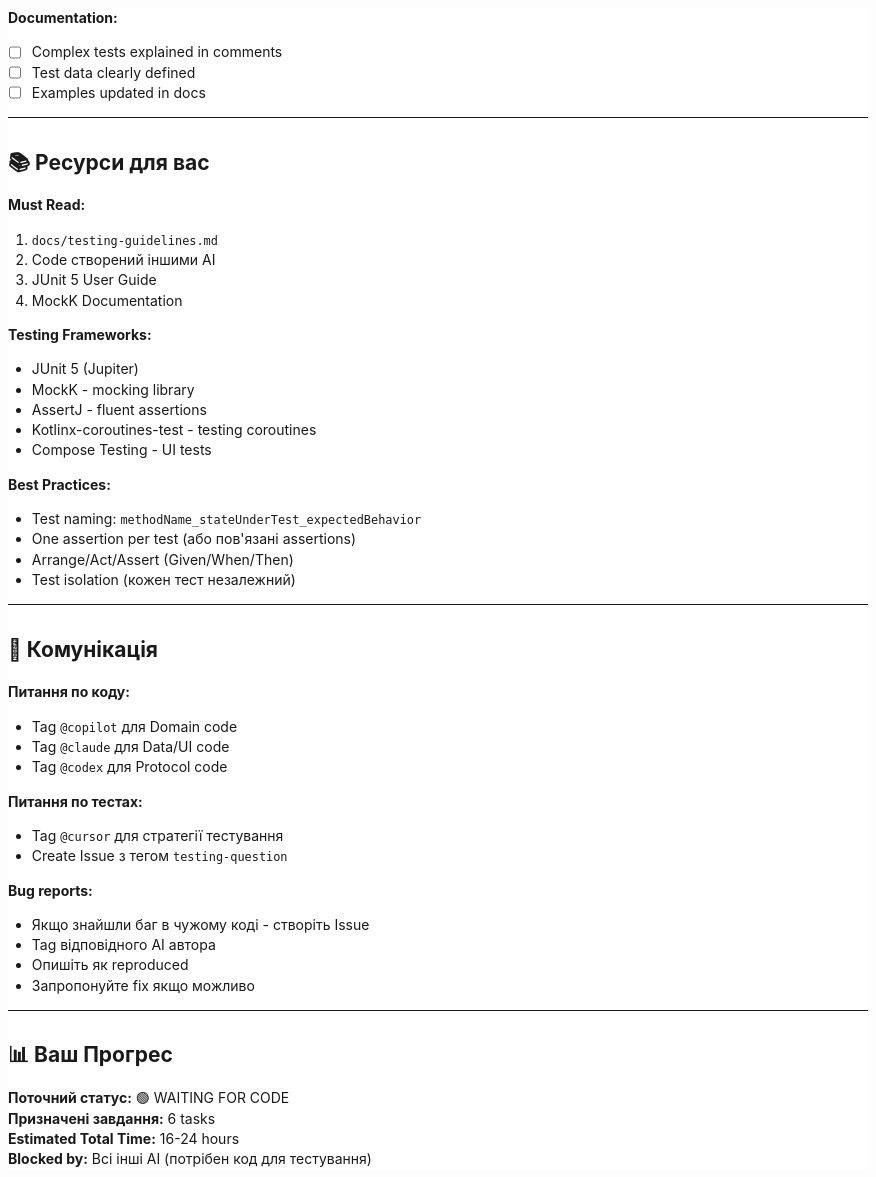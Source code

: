 **Documentation:**
- [ ] Complex tests explained in comments
- [ ] Test data clearly defined
- [ ] Examples updated in docs

---

## 📚 Ресурси для вас

**Must Read:**
1. `docs/testing-guidelines.md`
2. Code створений іншими AI
3. JUnit 5 User Guide
4. MockK Documentation

**Testing Frameworks:**
- JUnit 5 (Jupiter)
- MockK - mocking library
- AssertJ - fluent assertions
- Kotlinx-coroutines-test - testing coroutines
- Compose Testing - UI tests

**Best Practices:**
- Test naming: `methodName_stateUnderTest_expectedBehavior`
- One assertion per test (або пов'язані assertions)
- Arrange/Act/Assert (Given/When/Then)
- Test isolation (кожен тест незалежний)

---

## 💬 Комунікація

**Питання по коду:**
- Tag `@copilot` для Domain code
- Tag `@claude` для Data/UI code
- Tag `@codex` для Protocol code

**Питання по тестах:**
- Tag `@cursor` для стратегії тестування
- Create Issue з тегом `testing-question`

**Bug reports:**
- Якщо знайшли баг в чужому коді - створіть Issue
- Tag відповідного AI автора
- Опишіть як reproduced
- Запропонуйте fix якщо можливо

---

## 📊 Ваш Прогрес

**Поточний статус:** 🟢 WAITING FOR CODE  
**Призначені завдання:** 6 tasks  
**Estimated Total Time:** 16-24 hours  
**Blocked by:** Всі інші AI (потрібен код для тестування)
